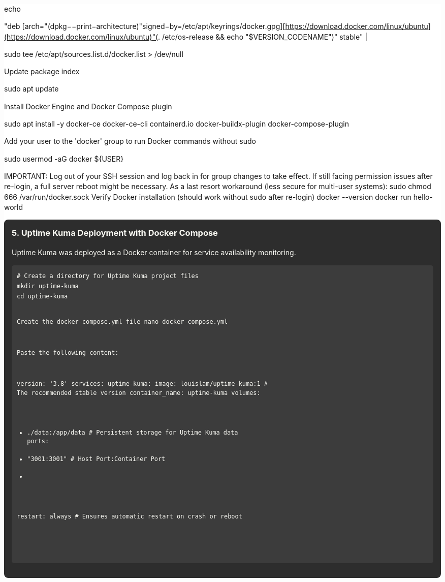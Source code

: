 echo

"deb [arch="(dpkg−−print−architecture)"signed−by=/etc/apt/keyrings/docker.gpg][https://download.docker.com/linux/ubuntu](https://download.docker.com/linux/ubuntu)"(. /etc/os-release && echo "$VERSION_CODENAME")" stable" |

sudo tee /etc/apt/sources.list.d/docker.list > /dev/null

Update package index

sudo apt update

Install Docker Engine and Docker Compose plugin

sudo apt install -y docker-ce docker-ce-cli containerd.io docker-buildx-plugin docker-compose-plugin

Add your user to the 'docker' group to run Docker commands without sudo

sudo usermod -aG docker ${USER}

IMPORTANT: Log out of your SSH session and log back in for group changes to take effect.
If still facing permission issues after re-login, a full server reboot might be necessary.
As a last resort workaround (less secure for multi-user systems):
sudo chmod 666 /var/run/docker.sock
Verify Docker installation (should work without sudo after re-login)
docker --version
docker run hello-world
</code></pre>

</div>

<div style="background-color: #2d2d2d; padding: 15px; border-radius: 8px; margin-bottom: 20px; color: #f8f8f2;">
<h3 style="color: #f8f8f2; margin-top: 0; padding-top: 0;">5. Uptime Kuma Deployment with Docker Compose</h3>
<p style="color: #f8f8f2;">Uptime Kuma was deployed as a Docker container for service availability monitoring.</p>
<pre style="background-color: #3c3c3c; padding: 10px; border-radius: 5px; overflow-x: auto; color: #f8f8f2;"><code># Create a directory for Uptime Kuma project files
mkdir uptime-kuma
cd uptime-kuma

Create the docker-compose.yml file
nano docker-compose.yml

Paste the following content:

version: '3.8'
services:
uptime-kuma:
image: louislam/uptime-kuma:1 # The recommended stable version
container_name: uptime-kuma
volumes:
- ./data:/app/data # Persistent storage for Uptime Kuma data
ports:
- "3001:3001" # Host Port:Container Port
- 
restart: always # Ensures automatic restart on crash or reboot
